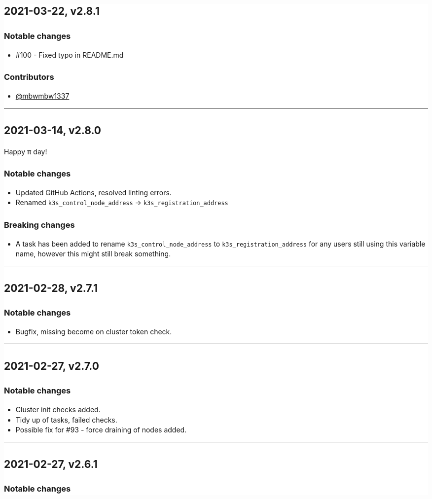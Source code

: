 
## 2021-03-22, v2.8.1

### Notable changes

 - #100 - Fixed typo in README.md

### Contributors

 - [@mbwmbw1337](https://github.com/mbwmbw1337)

---

## 2021-03-14, v2.8.0

Happy π day!

### Notable changes

  - Updated GitHub Actions, resolved linting errors.
  - Renamed `k3s_control_node_address` -> `k3s_registration_address`

### Breaking changes

  - A task has been added to rename `k3s_control_node_address` to
    `k3s_registration_address` for any users still using this variable name,
    however this might still break something.

---

## 2021-02-28, v2.7.1

### Notable changes

  - Bugfix, missing become on cluster token check.

---

## 2021-02-27, v2.7.0

### Notable changes

  - Cluster init checks added.
  - Tidy up of tasks, failed checks.
  - Possible fix for #93 - force draining of nodes added.

---

## 2021-02-27, v2.6.1

### Notable changes
